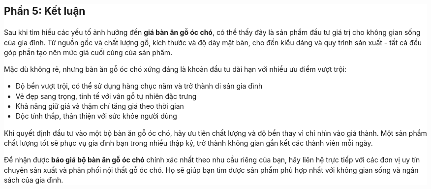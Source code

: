 ## Phần 5: Kết luận

Sau khi tìm hiểu các yếu tố ảnh hưởng đến **giá bàn ăn gỗ óc chó**, có thể thấy đây là sản phẩm đầu tư giá trị cho không gian sống của gia đình. Từ nguồn gốc và chất lượng gỗ, kích thước và độ dày mặt bàn, cho đến kiểu dáng và quy trình sản xuất - tất cả đều góp phần tạo nên mức giá cuối cùng của sản phẩm.

Mặc dù không rẻ, nhưng bàn ăn gỗ óc chó xứng đáng là khoản đầu tư dài hạn với nhiều ưu điểm vượt trội:

* Độ bền vượt trội, có thể sử dụng hàng chục năm và trở thành di sản gia đình
* Vẻ đẹp sang trọng, tinh tế với vân gỗ tự nhiên đặc trưng
* Khả năng giữ giá và thậm chí tăng giá theo thời gian
* Độc tính thấp, thân thiện với sức khỏe người dùng

Khi quyết định đầu tư vào một bộ bàn ăn gỗ óc chó, hãy ưu tiên chất lượng và độ bền thay vì chỉ nhìn vào giá thành. Một sản phẩm chất lượng tốt sẽ phục vụ gia đình bạn trong nhiều thập kỷ, trở thành không gian gắn kết các thành viên mỗi ngày.

Để nhận được **báo giá bộ bàn ăn gỗ óc chó** chính xác nhất theo nhu cầu riêng của bạn, hãy liên hệ trực tiếp với các đơn vị uy tín chuyên sản xuất và phân phối nội thất gỗ óc chó. Họ sẽ giúp bạn tìm được sản phẩm phù hợp nhất với không gian sống và ngân sách của gia đình.